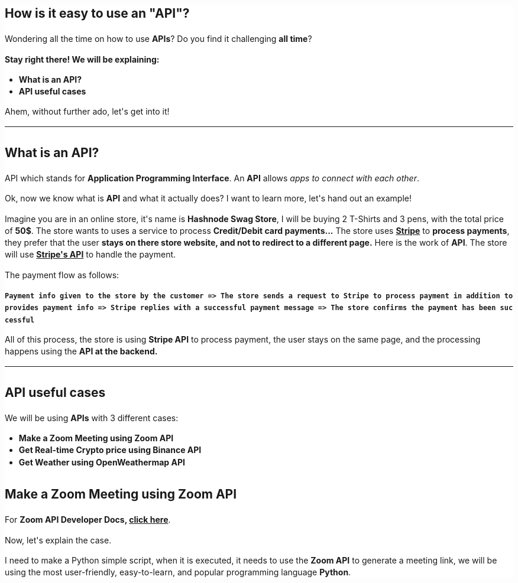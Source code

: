 ## How is it easy to use an "API"?

Wondering all the time on how to use **APIs**? Do you find it challenging **all time**?

**Stay right there! We will be explaining:**

- **What is an API?**
- **API useful cases**

Ahem, without further ado, let's get into it!

-----------------------------------------------------------------

## What is an API?

API which stands for **Application Programming Interface**. An **API** allows *apps to connect with each other*. 

Ok, now we know what is **API** and what it actually does? I want to learn more, let's hand out an example!

Imagine you are in an online store, it's name is **Hashnode Swag Store**, I will be buying 2 T-Shirts and 3 pens, with the total price of **50$**. The store wants to uses a service to process **Credit/Debit card payments...** The store uses **[Stripe](https://www.stripe.com/)** to **process payments**, they prefer that the user **stays on there store website, and not to redirect to a different page.** Here is the work of **API**. The store will use **[Stripe's API](https://stripe.com/docs/api)** to handle the payment.

The payment flow as follows:

**`Payment info given to the store by the customer => The store sends a request to Stripe to process payment in addition to provides payment info => Stripe replies with a successful payment message => The store confirms the payment has been successful`**

All of this process, the store is using **Stripe API** to process payment, the user stays on the same page, and the processing happens using the **API at the backend.**

-----------------------------------------------------------

## API useful cases

We will be using **APIs** with 3 different cases:

- **Make a Zoom Meeting using Zoom API**
- **Get Real-time Crypto price using Binance API**
- **Get Weather using OpenWeathermap API**

## Make a Zoom Meeting using Zoom API

For **Zoom API Developer Docs, [click here](https://marketplace.zoom.us/docs/api-reference/zoom-api/)**.

Now, let's explain the case.

I need to make a Python simple script, when it is executed, it needs to use the **Zoom API** to generate a meeting link, we will be using the most user-friendly, easy-to-learn, and popular programming language **Python**. 
